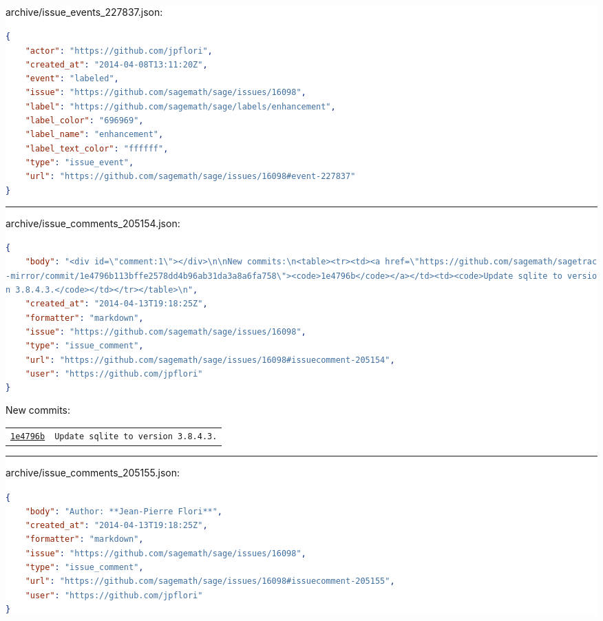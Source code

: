 archive/issue_events_227837.json:
```json
{
    "actor": "https://github.com/jpflori",
    "created_at": "2014-04-08T13:11:20Z",
    "event": "labeled",
    "issue": "https://github.com/sagemath/sage/issues/16098",
    "label": "https://github.com/sagemath/sage/labels/enhancement",
    "label_color": "696969",
    "label_name": "enhancement",
    "label_text_color": "ffffff",
    "type": "issue_event",
    "url": "https://github.com/sagemath/sage/issues/16098#event-227837"
}
```



---

archive/issue_comments_205154.json:
```json
{
    "body": "<div id=\"comment:1\"></div>\n\nNew commits:\n<table><tr><td><a href=\"https://github.com/sagemath/sagetrac-mirror/commit/1e4796b113bffe2578dd4b96ab31da3a8a6fa758\"><code>1e4796b</code></a></td><td><code>Update sqlite to version 3.8.4.3.</code></td></tr></table>\n",
    "created_at": "2014-04-13T19:18:25Z",
    "formatter": "markdown",
    "issue": "https://github.com/sagemath/sage/issues/16098",
    "type": "issue_comment",
    "url": "https://github.com/sagemath/sage/issues/16098#issuecomment-205154",
    "user": "https://github.com/jpflori"
}
```

<div id="comment:1"></div>

New commits:
<table><tr><td><a href="https://github.com/sagemath/sagetrac-mirror/commit/1e4796b113bffe2578dd4b96ab31da3a8a6fa758"><code>1e4796b</code></a></td><td><code>Update sqlite to version 3.8.4.3.</code></td></tr></table>




---

archive/issue_comments_205155.json:
```json
{
    "body": "Author: **Jean-Pierre Flori**",
    "created_at": "2014-04-13T19:18:25Z",
    "formatter": "markdown",
    "issue": "https://github.com/sagemath/sage/issues/16098",
    "type": "issue_comment",
    "url": "https://github.com/sagemath/sage/issues/16098#issuecomment-205155",
    "user": "https://github.com/jpflori"
}
```
